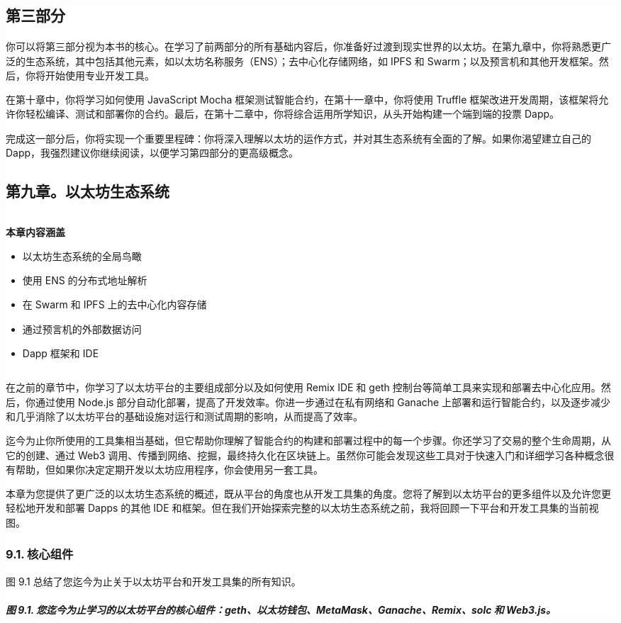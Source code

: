 ## 第三部分

你可以将第三部分视为本书的核心。在学习了前两部分的所有基础内容后，你准备好过渡到现实世界的以太坊。在第九章中，你将熟悉更广泛的生态系统，其中包括其他元素，如以太坊名称服务（ENS）；去中心化存储网络，如 IPFS 和 Swarm；以及预言机和其他开发框架。然后，你将开始使用专业开发工具。

在第十章中，你将学习如何使用 JavaScript Mocha 框架测试智能合约，在第十一章中，你将使用 Truffle 框架改进开发周期，该框架将允许你轻松编译、测试和部署你的合约。最后，在第十二章中，你将综合运用所学知识，从头开始构建一个端到端的投票 Dapp。

完成这一部分后，你将实现一个重要里程碑：你将深入理解以太坊的运作方式，并对其生态系统有全面的了解。如果你渴望建立自己的 Dapp，我强烈建议你继续阅读，以便学习第四部分的更高级概念。

## 第九章。以太坊生态系统

|  |
| --- |

**本章内容涵盖**

+   以太坊生态系统的全局鸟瞰

+   使用 ENS 的分布式地址解析

+   在 Swarm 和 IPFS 上的去中心化内容存储

+   通过预言机的外部数据访问

+   Dapp 框架和 IDE

|  |
| --- |

在之前的章节中，你学习了以太坊平台的主要组成部分以及如何使用 Remix IDE 和 geth 控制台等简单工具来实现和部署去中心化应用。然后，你通过使用 Node.js 部分自动化部署，提高了开发效率。你进一步通过在私有网络和 Ganache 上部署和运行智能合约，以及逐步减少和几乎消除了以太坊平台的基础设施对运行和测试周期的影响，从而提高了效率。

迄今为止你所使用的工具集相当基础，但它帮助你理解了智能合约的构建和部署过程中的每一个步骤。你还学习了交易的整个生命周期，从它的创建、通过 Web3 调用、传播到网络、挖掘，最终持久化在区块链上。虽然你可能会发现这些工具对于快速入门和详细学习各种概念很有帮助，但如果你决定定期开发以太坊应用程序，你会使用另一套工具。

本章为您提供了更广泛的以太坊生态系统的概述，既从平台的角度也从开发工具集的角度。您将了解到以太坊平台的更多组件以及允许您更轻松地开发和部署 Dapps 的其他 IDE 和框架。但在我们开始探索完整的以太坊生态系统之前，我将回顾一下平台和开发工具集的当前视图。

### 9.1. 核心组件

图 9.1 总结了您迄今为止关于以太坊平台和开发工具集的所有知识。

##### 图 9.1. 您迄今为止学习的以太坊平台的核心组件：geth、以太坊钱包、MetaMask、Ganache、Remix、solc 和 Web3.js。
